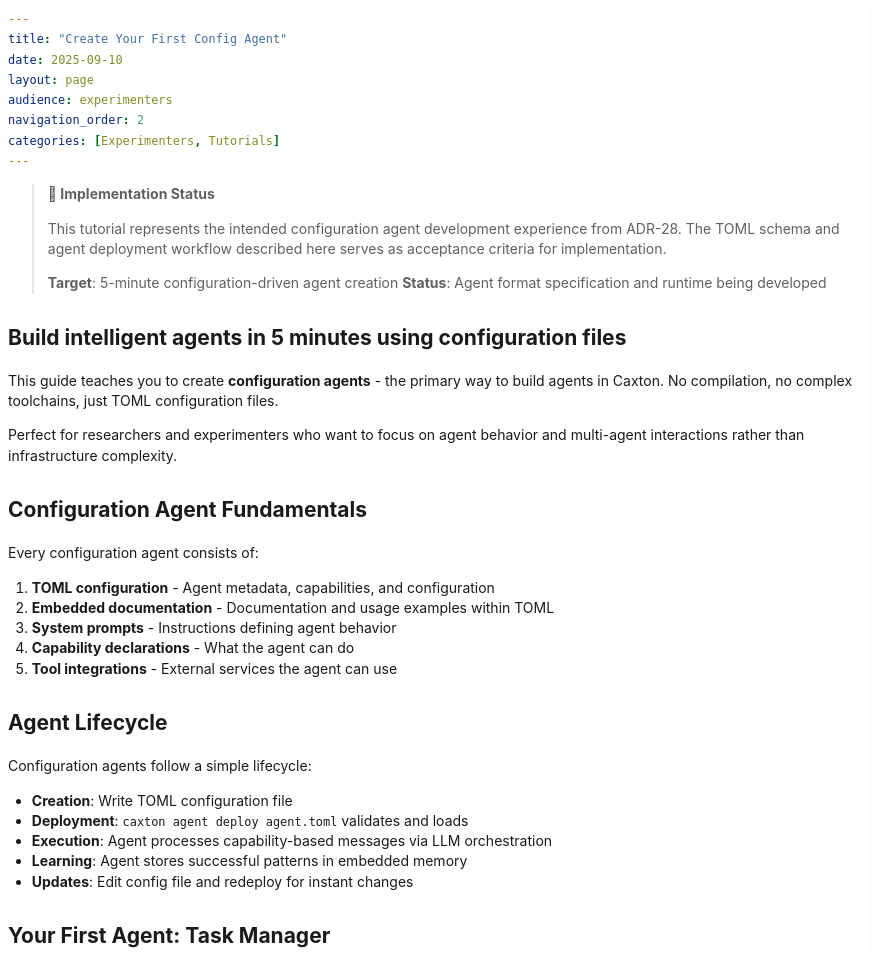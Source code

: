 ```yaml
---
title: "Create Your First Config Agent"
date: 2025-09-10
layout: page
audience: experimenters
navigation_order: 2
categories: [Experimenters, Tutorials]
---
```


> **🚧 Implementation Status**
>
> This tutorial represents the intended configuration agent development
> experience from ADR-28. The TOML schema and agent deployment workflow
> described here serves as acceptance criteria for implementation.
>
> **Target**: 5-minute configuration-driven agent creation
> **Status**: Agent format specification and runtime being developed

## Build intelligent agents in 5 minutes using configuration files

This guide teaches you to create **configuration agents** - the primary way to
build agents in Caxton. No compilation, no complex toolchains, just TOML
configuration files.

Perfect for researchers and experimenters who want to focus on agent behavior
and multi-agent interactions rather than infrastructure complexity.

## Configuration Agent Fundamentals

Every configuration agent consists of:

1. **TOML configuration** - Agent metadata, capabilities, and configuration
2. **Embedded documentation** - Documentation and usage examples within TOML
3. **System prompts** - Instructions defining agent behavior
4. **Capability declarations** - What the agent can do
5. **Tool integrations** - External services the agent can use

## Agent Lifecycle

Configuration agents follow a simple lifecycle:

- **Creation**: Write TOML configuration file
- **Deployment**: `caxton agent deploy agent.toml` validates and loads
- **Execution**: Agent processes capability-based messages via LLM
  orchestration
- **Learning**: Agent stores successful patterns in embedded memory
- **Updates**: Edit config file and redeploy for instant changes

## Your First Agent: Task Manager
